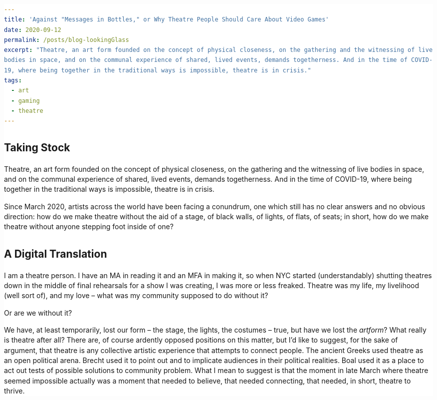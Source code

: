 ```yaml
---
title: 'Against "Messages in Bottles," or Why Theatre People Should Care About Video Games'
date: 2020-09-12
permalink: /posts/blog-lookingGlass
excerpt: "Theatre, an art form founded on the concept of physical closeness, on the gathering and the witnessing of live bodies in space, and on the communal experience of shared, lived events, demands togetherness. And in the time of COVID-19, where being together in the traditional ways is impossible, theatre is in crisis."
tags:
  - art
  - gaming
  - theatre
---
```

Taking Stock
------
Theatre, an art form founded on the concept of physical closeness, on the gathering and the witnessing of live bodies in space, and on the communal experience of shared, lived events, demands togetherness. And in the time of COVID-19, where being together in the traditional ways is impossible, theatre is in crisis.  

Since March 2020, artists across the world have been facing a conundrum, one which still has no clear answers and no obvious direction: how do we make theatre without the aid of a stage, of black walls, of lights, of flats, of seats; in short, how do we make theatre without anyone stepping foot inside of one? 



<figure class="video_container">
<iframe width="560" height="315" src="https://www.youtube.com/embed/B2_DK4rcSw0?autoplay=1" frameborder="0" allowfullscreen></iframe>
</figure>




A Digital Translation
------
I am a theatre person. I have an MA in reading it and an MFA in making it, so when NYC started (understandably) shutting theatres down in the middle of final rehearsals for a show I was creating, I was more or less freaked. Theatre was my life, my livelihood (well sort of), and my love – what was my community supposed to do without it? 

Or are we without it?

We have, at least temporarily, lost our form – the stage, the lights, the costumes – true, but have we lost the _artform_? What really is theatre after all? There are, of course ardently opposed positions on this matter, but I’d like to suggest, for the sake of argument, that theatre is any collective artistic experience that attempts to connect people. The ancient Greeks used theatre as an open political arena. Brecht used it to point out and to implicate audiences in their political realities. Boal used it as a place to act out tests of possible solutions to community problem. What I mean to suggest is that the moment in late March where theatre seemed impossible actually was a moment that needed to believe, that needed connecting, that needed, in short, theatre to thrive. 
